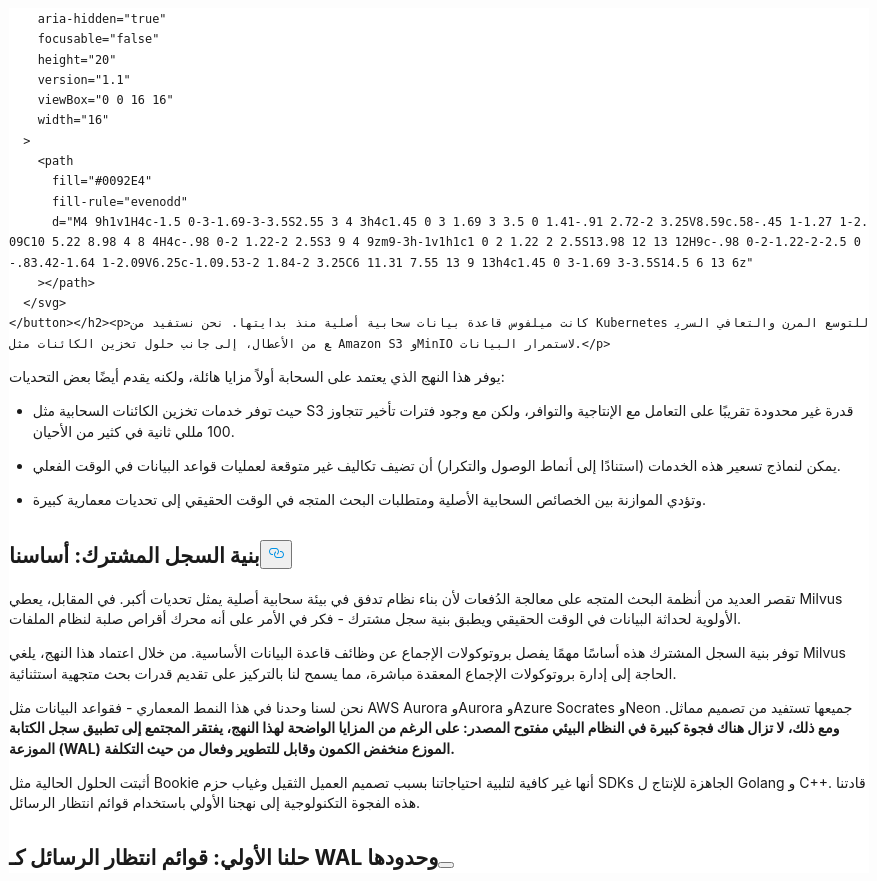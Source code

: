         aria-hidden="true"
        focusable="false"
        height="20"
        version="1.1"
        viewBox="0 0 16 16"
        width="16"
      >
        <path
          fill="#0092E4"
          fill-rule="evenodd"
          d="M4 9h1v1H4c-1.5 0-3-1.69-3-3.5S2.55 3 4 3h4c1.45 0 3 1.69 3 3.5 0 1.41-.91 2.72-2 3.25V8.59c.58-.45 1-1.27 1-2.09C10 5.22 8.98 4 8 4H4c-.98 0-2 1.22-2 2.5S3 9 4 9zm9-3h-1v1h1c1 0 2 1.22 2 2.5S13.98 12 13 12H9c-.98 0-2-1.22-2-2.5 0-.83.42-1.64 1-2.09V6.25c-1.09.53-2 1.84-2 3.25C6 11.31 7.55 13 9 13h4c1.45 0 3-1.69 3-3.5S14.5 6 13 6z"
        ></path>
      </svg>
    </button></h2><p>كانت ميلفوس قاعدة بيانات سحابية أصلية منذ بدايتها. نحن نستفيد من Kubernetes للتوسع المرن والتعافي السريع من الأعطال، إلى جانب حلول تخزين الكائنات مثل Amazon S3 وMinIO لاستمرار البيانات.</p>
<p>يوفر هذا النهج الذي يعتمد على السحابة أولاً مزايا هائلة، ولكنه يقدم أيضًا بعض التحديات:</p>
<ul>
<li><p>حيث توفر خدمات تخزين الكائنات السحابية مثل S3 قدرة غير محدودة تقريبًا على التعامل مع الإنتاجية والتوافر، ولكن مع وجود فترات تأخير تتجاوز 100 مللي ثانية في كثير من الأحيان.</p></li>
<li><p>يمكن لنماذج تسعير هذه الخدمات (استنادًا إلى أنماط الوصول والتكرار) أن تضيف تكاليف غير متوقعة لعمليات قواعد البيانات في الوقت الفعلي.</p></li>
<li><p>وتؤدي الموازنة بين الخصائص السحابية الأصلية ومتطلبات البحث المتجه في الوقت الحقيقي إلى تحديات معمارية كبيرة.</p></li>
</ul>
<h2 id="The-Shared-Log-Architecture-Our-Foundation" class="common-anchor-header">بنية السجل المشترك: أساسنا<button data-href="#The-Shared-Log-Architecture-Our-Foundation" class="anchor-icon" translate="no">
      <svg translate="no"
        aria-hidden="true"
        focusable="false"
        height="20"
        version="1.1"
        viewBox="0 0 16 16"
        width="16"
      >
        <path
          fill="#0092E4"
          fill-rule="evenodd"
          d="M4 9h1v1H4c-1.5 0-3-1.69-3-3.5S2.55 3 4 3h4c1.45 0 3 1.69 3 3.5 0 1.41-.91 2.72-2 3.25V8.59c.58-.45 1-1.27 1-2.09C10 5.22 8.98 4 8 4H4c-.98 0-2 1.22-2 2.5S3 9 4 9zm9-3h-1v1h1c1 0 2 1.22 2 2.5S13.98 12 13 12H9c-.98 0-2-1.22-2-2.5 0-.83.42-1.64 1-2.09V6.25c-1.09.53-2 1.84-2 3.25C6 11.31 7.55 13 9 13h4c1.45 0 3-1.69 3-3.5S14.5 6 13 6z"
        ></path>
      </svg>
    </button></h2><p>تقصر العديد من أنظمة البحث المتجه على معالجة الدُفعات لأن بناء نظام تدفق في بيئة سحابية أصلية يمثل تحديات أكبر. في المقابل، يعطي Milvus الأولوية لحداثة البيانات في الوقت الحقيقي ويطبق بنية سجل مشترك - فكر في الأمر على أنه محرك أقراص صلبة لنظام الملفات.</p>
<p>توفر بنية السجل المشترك هذه أساسًا مهمًا يفصل بروتوكولات الإجماع عن وظائف قاعدة البيانات الأساسية. من خلال اعتماد هذا النهج، يلغي Milvus الحاجة إلى إدارة بروتوكولات الإجماع المعقدة مباشرة، مما يسمح لنا بالتركيز على تقديم قدرات بحث متجهية استثنائية.</p>
<p>نحن لسنا وحدنا في هذا النمط المعماري - فقواعد البيانات مثل AWS Aurora وAurora وAzure Socrates وNeon جميعها تستفيد من تصميم مماثل. <strong>ومع ذلك، لا تزال هناك فجوة كبيرة في النظام البيئي مفتوح المصدر: على الرغم من المزايا الواضحة لهذا النهج، يفتقر المجتمع إلى تطبيق سجل الكتابة الموزعة (WAL) الموزع منخفض الكمون وقابل للتطوير وفعال من حيث التكلفة.</strong></p>
<p>أثبتت الحلول الحالية مثل Bookie أنها غير كافية لتلبية احتياجاتنا بسبب تصميم العميل الثقيل وغياب حزم SDKs الجاهزة للإنتاج ل Golang و C++. قادتنا هذه الفجوة التكنولوجية إلى نهجنا الأولي باستخدام قوائم انتظار الرسائل.</p>
<h2 id="Our-Initial-Solution-Message-Queues-as-WAL-and-Its-Limitations" class="common-anchor-header">حلنا الأولي: قوائم انتظار الرسائل كـ WAL وحدودها<button data-href="#Our-Initial-Solution-Message-Queues-as-WAL-and-Its-Limitations" class="anchor-icon" translate="no">